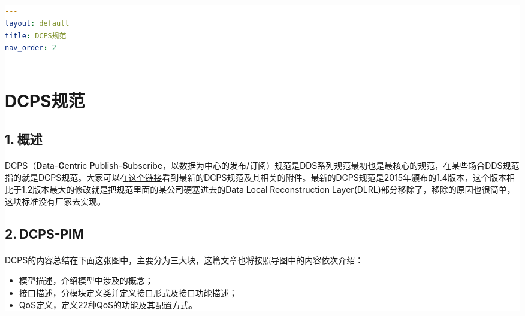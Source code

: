 ```yaml
---
layout: default
title: DCPS规范
nav_order: 2
---
```


# DCPS规范

## 1. 概述

DCPS（**D**ata-**C**entric **P**ublish-**S**ubscribe，以数据为中心的发布/订阅）规范是DDS系列规范最初也是最核心的规范，在某些场合DDS规范指的就是DCPS规范。大家可以在[这个链接](https://www.omg.org/spec/DDS/)看到最新的DCPS规范及其相关的附件。最新的DCPS规范是2015年颁布的1.4版本，这个版本相比于1.2版本最大的修改就是把规范里面的某公司硬塞进去的Data Local Reconstruction Layer(DLRL)部分移除了，移除的原因也很简单，这块标准没有厂家去实现。

## 2. DCPS-PIM

DCPS的内容总结在下面这张图中，主要分为三大块，这篇文章也将按照导图中的内容依次介绍：

- 模型描述，介绍模型中涉及的概念；
- 接口描述，分模块定义类并定义接口形式及接口功能描述；
- QoS定义，定义22种QoS的功能及其配置方式。
